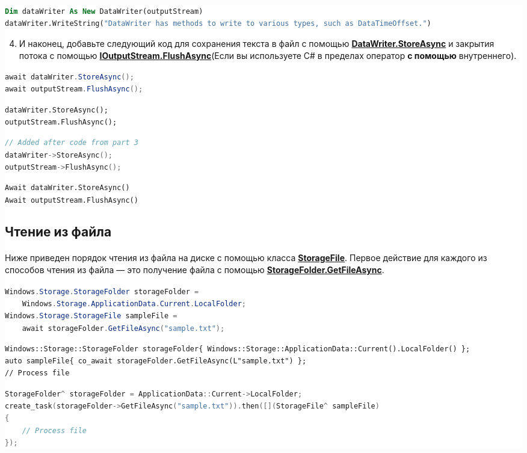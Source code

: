 ```vb
Dim dataWriter As New DataWriter(outputStream)
dataWriter.WriteString("DataWriter has methods to write to various types, such as DataTimeOffset.")
```

4.  И наконец, добавьте следующий код для сохранения текста в файл с помощью [**DataWriter.StoreAsync**](/uwp/api/windows.storage.streams.datawriter.storeasync) и закрытия потока с помощью [**IOutputStream.FlushAsync**](/uwp/api/windows.storage.streams.ioutputstream.flushasync)(Если вы используете C# в пределах оператор **с помощью** внутреннего).

```csharp
await dataWriter.StoreAsync();
await outputStream.FlushAsync();
```

```cppwinrt
dataWriter.StoreAsync();
outputStream.FlushAsync();
```

```cpp
// Added after code from part 3
dataWriter->StoreAsync();
outputStream->FlushAsync();
```

```vb
Await dataWriter.StoreAsync()
Await outputStream.FlushAsync()
```

## <a name="reading-from-a-file"></a>Чтение из файла

Ниже приведен порядок чтения из файла на диске с помощью класса [**StorageFile**](/uwp/api/Windows.Storage.StorageFile). Первое действие для каждого из способов чтения из файла — это получение файла с помощью [**StorageFolder.GetFileAsync**](/uwp/api/windows.storage.storagefolder.getfileasync).

```csharp
Windows.Storage.StorageFolder storageFolder =
    Windows.Storage.ApplicationData.Current.LocalFolder;
Windows.Storage.StorageFile sampleFile =
    await storageFolder.GetFileAsync("sample.txt");
```

```cppwinrt
Windows::Storage::StorageFolder storageFolder{ Windows::Storage::ApplicationData::Current().LocalFolder() };
auto sampleFile{ co_await storageFolder.GetFileAsync(L"sample.txt") };
// Process file
```

```cpp
StorageFolder^ storageFolder = ApplicationData::Current->LocalFolder;
create_task(storageFolder->GetFileAsync("sample.txt")).then([](StorageFile^ sampleFile)
{
    // Process file
});
```

